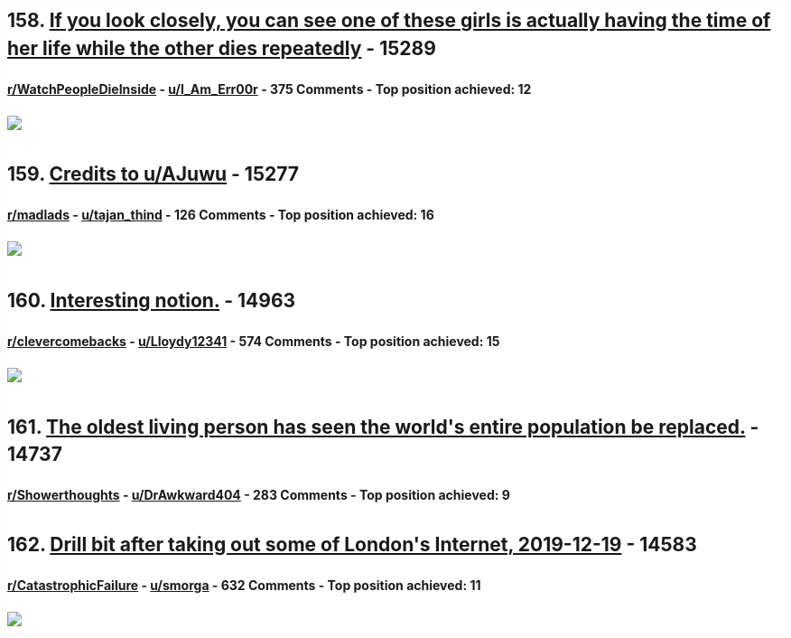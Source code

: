 ## 158. [If you look closely, you can see one of these girls is actually having the time of her life while the other dies repeatedly](http://reddit.com/r/WatchPeopleDieInside/comments/ef3t61/if_you_look_closely_you_can_see_one_of_these/) - 15289
#### [r/WatchPeopleDieInside](http://reddit.com/r/WatchPeopleDieInside) - [u/I_Am_Err00r](http://reddit.com/u/I_Am_Err00r) - 375 Comments - Top position achieved: 12

<a href="https://v.redd.it/fabaqgu42m641"><img src="https://b.thumbs.redditmedia.com/SEvJ0gsLQHu1_v9xKVnsdQjziMfEN1ji-82YyxjAD2I.jpg"></img></a>

## 159. [Credits to u/AJuwu](http://reddit.com/r/madlads/comments/ef8vbq/credits_to_uajuwu/) - 15277
#### [r/madlads](http://reddit.com/r/madlads) - [u/tajan_thind](http://reddit.com/u/tajan_thind) - 126 Comments - Top position achieved: 16

<a href="https://i.redd.it/mjdhlgqg2o641.jpg"><img src="https://b.thumbs.redditmedia.com/o-5lCMubeZDhAVLgxbP1QANpSJgRfSXexedMUe_xoBY.jpg"></img></a>

## 160. [Interesting notion.](http://reddit.com/r/clevercomebacks/comments/eeyyr8/interesting_notion/) - 14963
#### [r/clevercomebacks](http://reddit.com/r/clevercomebacks) - [u/Lloydy12341](http://reddit.com/u/Lloydy12341) - 574 Comments - Top position achieved: 15

<a href="https://i.redd.it/xd2c2udrrj641.jpg"><img src="https://a.thumbs.redditmedia.com/IDpS-p5cq93COfU7_mpiaZyQ5M0U2enSm_V90O7Lfd8.jpg"></img></a>

## 161. [The oldest living person has seen the world's entire population be replaced.](http://reddit.com/r/Showerthoughts/comments/ef30kx/the_oldest_living_person_has_seen_the_worlds/) - 14737
#### [r/Showerthoughts](http://reddit.com/r/Showerthoughts) - [u/DrAwkward404](http://reddit.com/u/DrAwkward404) - 283 Comments - Top position achieved: 9

## 162. [Drill bit after taking out some of London's Internet, 2019-12-19](http://reddit.com/r/CatastrophicFailure/comments/eeyxa5/drill_bit_after_taking_out_some_of_londons/) - 14583
#### [r/CatastrophicFailure](http://reddit.com/r/CatastrophicFailure) - [u/smorga](http://reddit.com/u/smorga) - 632 Comments - Top position achieved: 11

<a href="https://i.redd.it/vwzk8c2mvg641.jpg"><img src="https://b.thumbs.redditmedia.com/WrL9uGP1XUJj1q4LfYk8ywS4qTVYVLJH_60LQ5YcUMk.jpg"></img></a>
